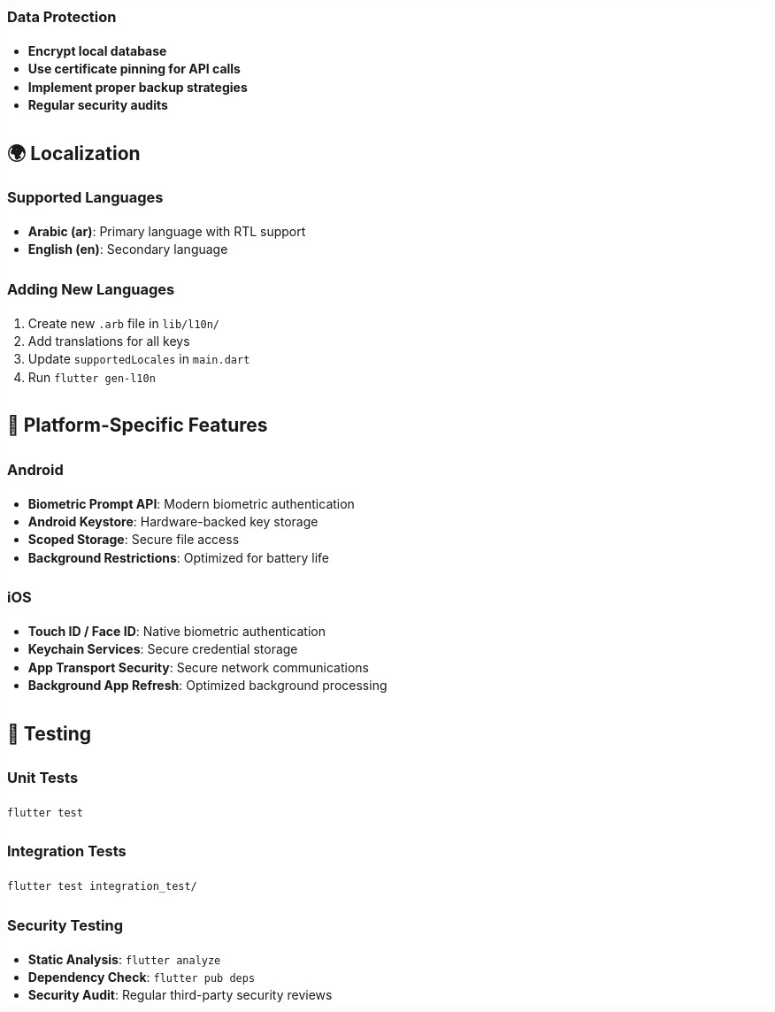 ### Data Protection
- **Encrypt local database**
- **Use certificate pinning for API calls**
- **Implement proper backup strategies**
- **Regular security audits**

## 🌍 Localization

### Supported Languages
- **Arabic (ar)**: Primary language with RTL support
- **English (en)**: Secondary language

### Adding New Languages
1. Create new `.arb` file in `lib/l10n/`
2. Add translations for all keys
3. Update `supportedLocales` in `main.dart`
4. Run `flutter gen-l10n`

## 📱 Platform-Specific Features

### Android
- **Biometric Prompt API**: Modern biometric authentication
- **Android Keystore**: Hardware-backed key storage
- **Scoped Storage**: Secure file access
- **Background Restrictions**: Optimized for battery life

### iOS
- **Touch ID / Face ID**: Native biometric authentication
- **Keychain Services**: Secure credential storage
- **App Transport Security**: Secure network communications
- **Background App Refresh**: Optimized background processing

## 🧪 Testing

### Unit Tests
```bash
flutter test
```

### Integration Tests
```bash
flutter test integration_test/
```

### Security Testing
- **Static Analysis**: `flutter analyze`
- **Dependency Check**: `flutter pub deps`
- **Security Audit**: Regular third-party security reviews
